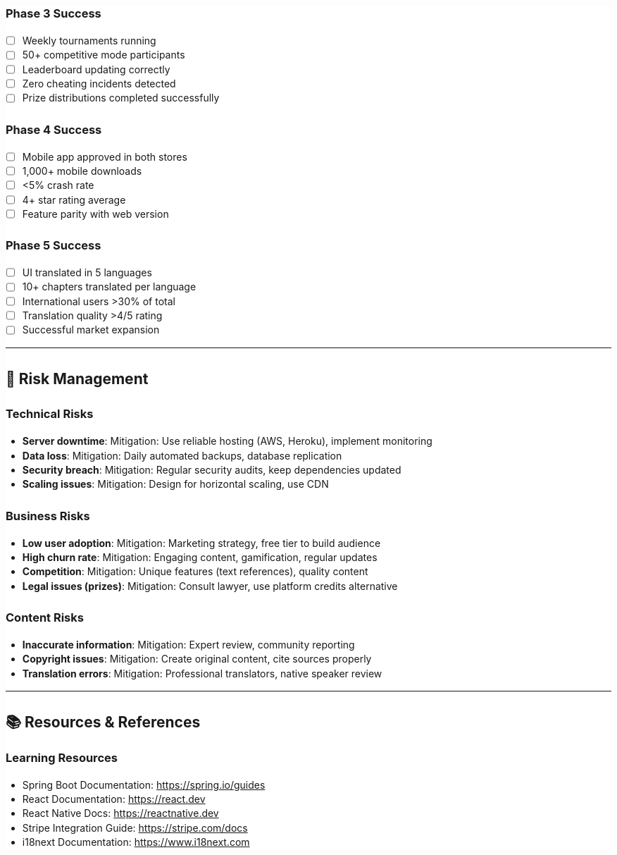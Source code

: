 ### Phase 3 Success
- [ ] Weekly tournaments running
- [ ] 50+ competitive mode participants
- [ ] Leaderboard updating correctly
- [ ] Zero cheating incidents detected
- [ ] Prize distributions completed successfully

### Phase 4 Success
- [ ] Mobile app approved in both stores
- [ ] 1,000+ mobile downloads
- [ ] <5% crash rate
- [ ] 4+ star rating average
- [ ] Feature parity with web version

### Phase 5 Success
- [ ] UI translated in 5 languages
- [ ] 10+ chapters translated per language
- [ ] International users >30% of total
- [ ] Translation quality >4/5 rating
- [ ] Successful market expansion

---

## 🚦 Risk Management

### Technical Risks
- **Server downtime**: Mitigation: Use reliable hosting (AWS, Heroku), implement monitoring
- **Data loss**: Mitigation: Daily automated backups, database replication
- **Security breach**: Mitigation: Regular security audits, keep dependencies updated
- **Scaling issues**: Mitigation: Design for horizontal scaling, use CDN

### Business Risks
- **Low user adoption**: Mitigation: Marketing strategy, free tier to build audience
- **High churn rate**: Mitigation: Engaging content, gamification, regular updates
- **Competition**: Mitigation: Unique features (text references), quality content
- **Legal issues (prizes)**: Mitigation: Consult lawyer, use platform credits alternative

### Content Risks
- **Inaccurate information**: Mitigation: Expert review, community reporting
- **Copyright issues**: Mitigation: Create original content, cite sources properly
- **Translation errors**: Mitigation: Professional translators, native speaker review

---

## 📚 Resources & References

### Learning Resources
- Spring Boot Documentation: https://spring.io/guides
- React Documentation: https://react.dev
- React Native Docs: https://reactnative.dev
- Stripe Integration Guide: https://stripe.com/docs
- i18next Documentation: https://www.i18next.com
